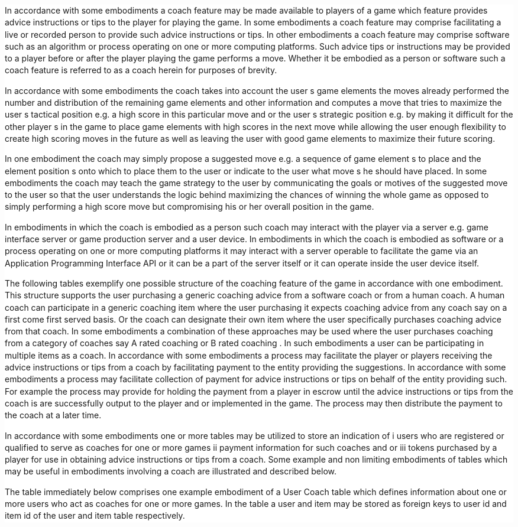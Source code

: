 In accordance with some embodiments a coach feature may be made available to players of a game which feature provides advice instructions or tips to the player for playing the game. In some embodiments a coach feature may comprise facilitating a live or recorded person to provide such advice instructions or tips. In other embodiments a coach feature may comprise software such as an algorithm or process operating on one or more computing platforms. Such advice tips or instructions may be provided to a player before or after the player playing the game performs a move. Whether it be embodied as a person or software such a coach feature is referred to as a coach herein for purposes of brevity.

In accordance with some embodiments the coach takes into account the user s game elements the moves already performed the number and distribution of the remaining game elements and other information and computes a move that tries to maximize the user s tactical position e.g. a high score in this particular move and or the user s strategic position e.g. by making it difficult for the other player s in the game to place game elements with high scores in the next move while allowing the user enough flexibility to create high scoring moves in the future as well as leaving the user with good game elements to maximize their future scoring.

In one embodiment the coach may simply propose a suggested move e.g. a sequence of game element s to place and the element position s onto which to place them to the user or indicate to the user what move s he should have placed. In some embodiments the coach may teach the game strategy to the user by communicating the goals or motives of the suggested move to the user so that the user understands the logic behind maximizing the chances of winning the whole game as opposed to simply performing a high score move but compromising his or her overall position in the game.

In embodiments in which the coach is embodied as a person such coach may interact with the player via a server e.g. game interface server or game production server and a user device. In embodiments in which the coach is embodied as software or a process operating on one or more computing platforms it may interact with a server operable to facilitate the game via an Application Programming Interface API or it can be a part of the server itself or it can operate inside the user device itself.

The following tables exemplify one possible structure of the coaching feature of the game in accordance with one embodiment. This structure supports the user purchasing a generic coaching advice from a software coach or from a human coach. A human coach can participate in a generic coaching item where the user purchasing it expects coaching advice from any coach say on a first come first served basis. Or the coach can designate their own item where the user specifically purchases coaching advice from that coach. In some embodiments a combination of these approaches may be used where the user purchases coaching from a category of coaches say A rated coaching or B rated coaching . In such embodiments a user can be participating in multiple items as a coach. In accordance with some embodiments a process may facilitate the player or players receiving the advice instructions or tips from a coach by facilitating payment to the entity providing the suggestions. In accordance with some embodiments a process may facilitate collection of payment for advice instructions or tips on behalf of the entity providing such. For example the process may provide for holding the payment from a player in escrow until the advice instructions or tips from the coach is are successfully output to the player and or implemented in the game. The process may then distribute the payment to the coach at a later time.

In accordance with some embodiments one or more tables may be utilized to store an indication of i users who are registered or qualified to serve as coaches for one or more games ii payment information for such coaches and or iii tokens purchased by a player for use in obtaining advice instructions or tips from a coach. Some example and non limiting embodiments of tables which may be useful in embodiments involving a coach are illustrated and described below.

The table immediately below comprises one example embodiment of a User Coach table which defines information about one or more users who act as coaches for one or more games. In the table a user and item may be stored as foreign keys to user id and item id of the user and item table respectively.
